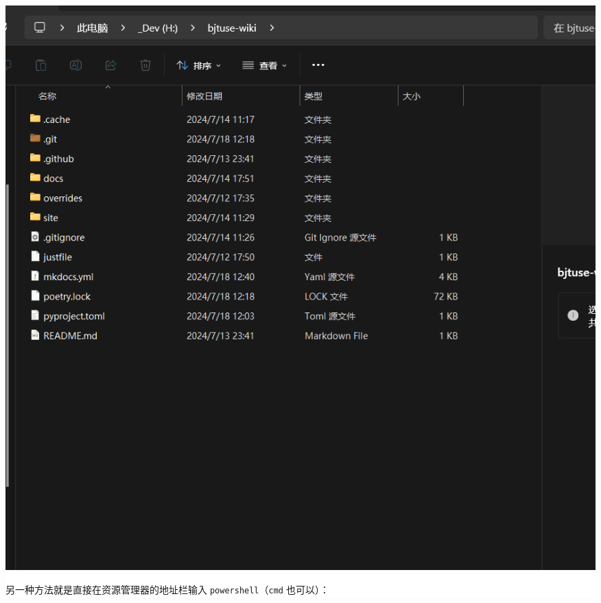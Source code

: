 ![shell-terminal-path-script-9](./_assets/shell-terminal-path-script-9-dark.gif#only-dark)

另一种方法就是直接在资源管理器的地址栏输入 `powershell`（`cmd` 也可以）：
